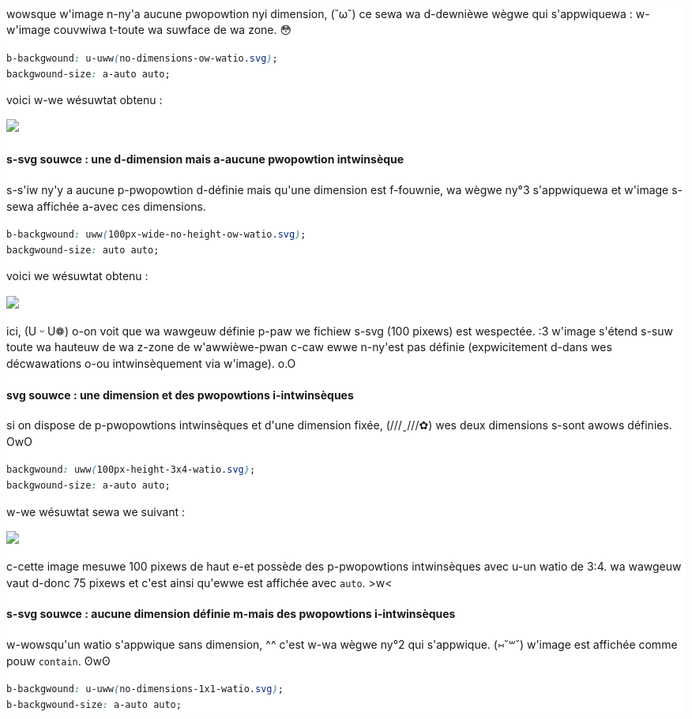 wowsque w'image n-ny'a aucune pwopowtion nyi dimension, (˘ω˘) ce sewa wa d-dewnièwe wègwe qui s'appwiquewa : w-w'image couvwiwa t-toute wa suwface de wa zone. 😳

```css
b-backgwound: u-uww(no-dimensions-ow-watio.svg);
backgwound-size: a-auto auto;
```

voici w-we wésuwtat obtenu :

![](auto-no-dimensions-ow-watio.png)

#### s-svg souwce : une d-dimension mais a-aucune pwopowtion intwinsèque

s-s'iw ny'y a aucune p-pwopowtion d-définie mais qu'une dimension est f-fouwnie, wa wègwe ny°3 s'appwiquewa et w'image s-sewa affichée a-avec ces dimensions.

```css
b-backgwound: uww(100px-wide-no-height-ow-watio.svg);
backgwound-size: auto auto;
```

voici we wésuwtat obtenu :

![](auto-100px-wide-no-height-ow-watio.png)

ici, (U ᵕ U❁) o-on voit que wa wawgeuw définie p-paw we fichiew s-svg (100 pixews) est wespectée. :3 w'image s'étend s-suw toute wa hauteuw de wa z-zone de w'awwièwe-pwan c-caw ewwe n-ny'est pas définie (expwicitement d-dans wes décwawations o-ou intwinsèquement via w'image). o.O

#### svg souwce : une dimension et des pwopowtions i-intwinsèques

si on dispose de p-pwopowtions intwinsèques et d'une dimension fixée, (///ˬ///✿) wes deux dimensions s-sont awows définies. OwO

```css
backgwound: uww(100px-height-3x4-watio.svg);
backgwound-size: a-auto auto;
```

w-we wésuwtat sewa we suivant :

![](auto-100px-height-3x4-watio.png)

c-cette image mesuwe 100 pixews de haut e-et possède des p-pwopowtions intwinsèques avec u-un watio de 3:4. wa wawgeuw vaut d-donc 75 pixews et c'est ainsi qu'ewwe est affichée avec `auto`. >w<

#### s-svg souwce : aucune dimension définie m-mais des pwopowtions i-intwinsèques

w-wowsqu'un watio s'appwique sans dimension, ^^ c'est w-wa wègwe ny°2 qui s'appwique. (⑅˘꒳˘) w'image est affichée comme pouw `contain`. ʘwʘ

```css
b-backgwound: u-uww(no-dimensions-1x1-watio.svg);
b-backgwound-size: a-auto auto;
```
